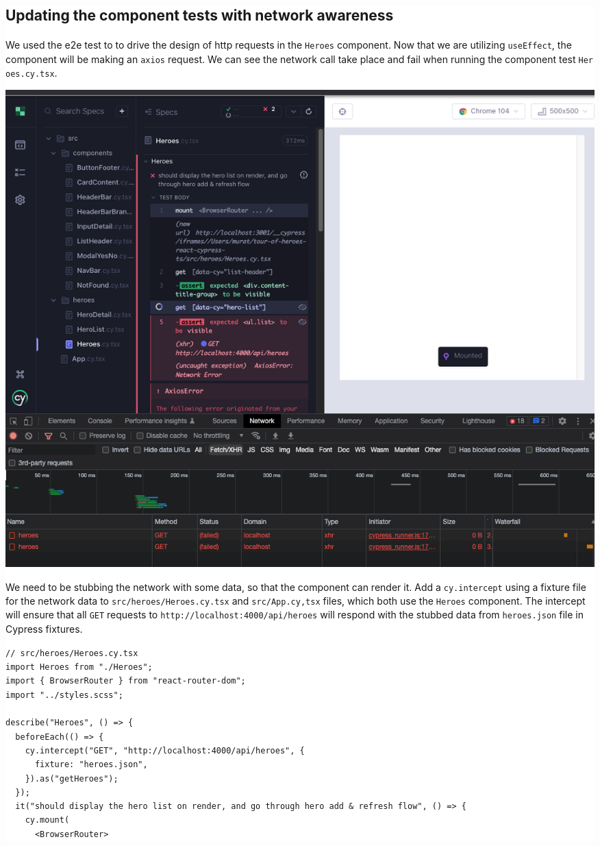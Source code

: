## Updating the component tests with network awareness

We used the e2e test to to drive the design of http requests in the `Heroes` component. Now that we are utilizing `useEffect`, the component will be making an `axios` request. We can see the network call take place and fail when running the component test `Heroes.cy.tsx`.

![HeroesPart3-HeroesCT-failure](../img/HeroesPart3-HeroesCT-failure.png)

We need to be stubbing the network with some data, so that the component can render it. Add a `cy.intercept` using a fixture file for the network data to `src/heroes/Heroes.cy.tsx` and `src/App.cy,tsx` files, which both use the `Heroes` component. The intercept will ensure that all `GET` requests to `http://localhost:4000/api/heroes` will respond with the stubbed data from `heroes.json` file in Cypress fixtures.

```tsx
// src/heroes/Heroes.cy.tsx
import Heroes from "./Heroes";
import { BrowserRouter } from "react-router-dom";
import "../styles.scss";

describe("Heroes", () => {
  beforeEach(() => {
    cy.intercept("GET", "http://localhost:4000/api/heroes", {
      fixture: "heroes.json",
    }).as("getHeroes");
  });
  it("should display the hero list on render, and go through hero add & refresh flow", () => {
    cy.mount(
      <BrowserRouter>
```